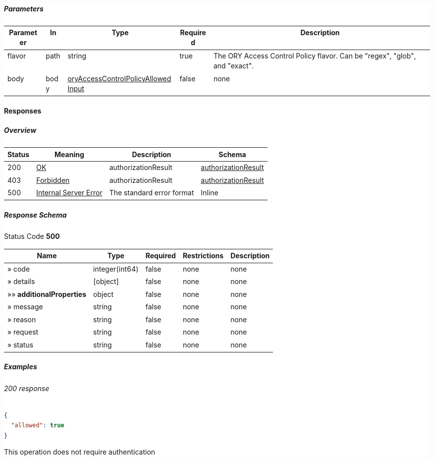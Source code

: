 <a id="check-if-a-request-is-allowed-parameters"></a>

##### Parameters

| Parameter | In   | Type                                                                            | Required | Description                                                                |
| --------- | ---- | ------------------------------------------------------------------------------- | -------- | -------------------------------------------------------------------------- |
| flavor    | path | string                                                                          | true     | The ORY Access Control Policy flavor. Can be "regex", "glob", and "exact". |
| body      | body | [oryAccessControlPolicyAllowedInput](#schemaoryaccesscontrolpolicyallowedinput) | false    | none                                                                       |

#### Responses

<a id="check-if-a-request-is-allowed-responses"></a>

##### Overview

| Status | Meaning                                                                    | Description               | Schema                                            |
| ------ | -------------------------------------------------------------------------- | ------------------------- | ------------------------------------------------- |
| 200    | [OK](https://tools.ietf.org/html/rfc7231#section-6.3.1)                    | authorizationResult       | [authorizationResult](#schemaauthorizationresult) |
| 403    | [Forbidden](https://tools.ietf.org/html/rfc7231#section-6.5.3)             | authorizationResult       | [authorizationResult](#schemaauthorizationresult) |
| 500    | [Internal Server Error](https://tools.ietf.org/html/rfc7231#section-6.6.1) | The standard error format | Inline                                            |

<a id="check-if-a-request-is-allowed-responseschema"></a>

##### Response Schema

Status Code **500**

| Name                        | Type           | Required | Restrictions | Description |
| --------------------------- | -------------- | -------- | ------------ | ----------- |
| » code                      | integer(int64) | false    | none         | none        |
| » details                   | [object]       | false    | none         | none        |
| »» **additionalProperties** | object         | false    | none         | none        |
| » message                   | string         | false    | none         | none        |
| » reason                    | string         | false    | none         | none        |
| » request                   | string         | false    | none         | none        |
| » status                    | string         | false    | none         | none        |

##### Examples

###### 200 response

```json
{
  "allowed": true
}
```

<aside class="success">
This operation does not require authentication
</aside>
